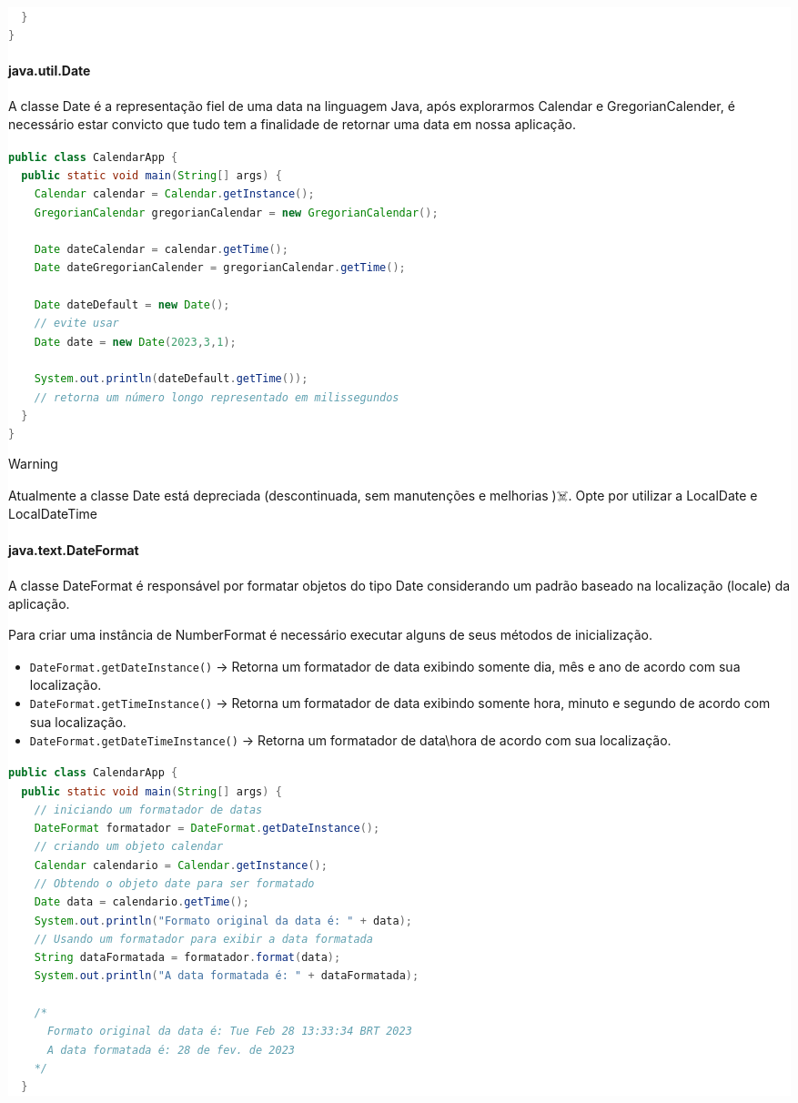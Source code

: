 ```java
  }
}
```

#### java.util.Date

A classe Date é a representação fiel de uma data na linguagem Java, após explorarmos Calendar e GregorianCalender, é necessário estar convicto que tudo tem a finalidade de retornar uma data em nossa aplicação.

```java
public class CalendarApp {
  public static void main(String[] args) {
    Calendar calendar = Calendar.getInstance();
    GregorianCalendar gregorianCalendar = new GregorianCalendar();

    Date dateCalendar = calendar.getTime();
    Date dateGregorianCalender = gregorianCalendar.getTime();

    Date dateDefault = new Date();
    // evite usar
    Date date = new Date(2023,3,1);

    System.out.println(dateDefault.getTime());
    // retorna um número longo representado em milissegundos
  }
}
```

> [!WARNING]
> Atualmente a classe Date está depreciada (descontinuada, sem manutenções e melhorias )☠️.
> Opte por utilizar a LocalDate e LocalDateTime

#### java.text.DateFormat

A classe DateFormat é responsável por formatar objetos do tipo Date considerando um padrão baseado na localização (locale) da aplicação.

Para criar uma instância de NumberFormat é necessário executar alguns de seus métodos de inicialização.

- `DateFormat.getDateInstance()` -> Retorna um formatador de data exibindo somente dia, mês e ano de acordo com sua localização.
- `DateFormat.getTimeInstance()` -> Retorna um formatador de data exibindo somente hora, minuto e segundo de acordo com sua localização.
- `DateFormat.getDateTimeInstance()` -> Retorna um formatador de data\hora de acordo com sua localização.

```java
public class CalendarApp {
  public static void main(String[] args) {
    // iniciando um formatador de datas
    DateFormat formatador = DateFormat.getDateInstance();
    // criando um objeto calendar
    Calendar calendario = Calendar.getInstance();
    // Obtendo o objeto date para ser formatado
    Date data = calendario.getTime();
    System.out.println("Formato original da data é: " + data);
    // Usando um formatador para exibir a data formatada
    String dataFormatada = formatador.format(data);
    System.out.println("A data formatada é: " + dataFormatada);

    /*
      Formato original da data é: Tue Feb 28 13:33:34 BRT 2023
      A data formatada é: 28 de fev. de 2023
    */
  }
```